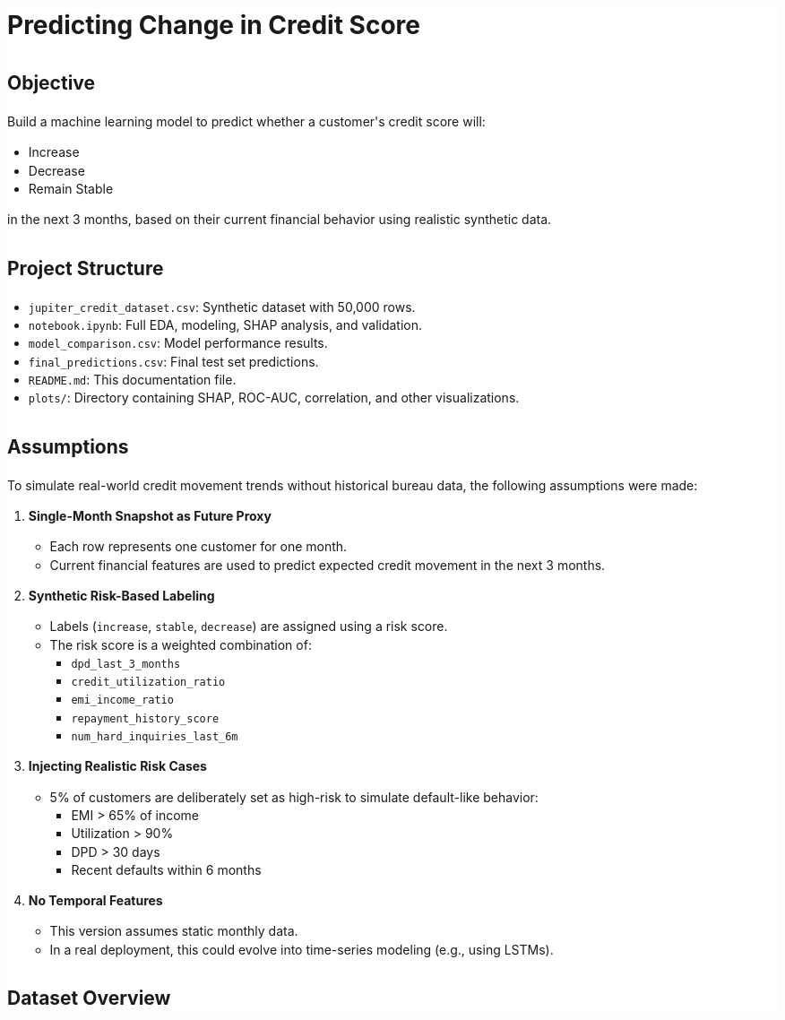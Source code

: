 # Predicting Change in Credit Score

## Objective

Build a machine learning model to predict whether a customer's credit score will:

- Increase
- Decrease
- Remain Stable

in the next 3 months, based on their current financial behavior using realistic synthetic data.

## Project Structure

- `jupiter_credit_dataset.csv`: Synthetic dataset with 50,000 rows.
- `notebook.ipynb`: Full EDA, modeling, SHAP analysis, and validation.
- `model_comparison.csv`: Model performance results.
- `final_predictions.csv`: Final test set predictions.
- `README.md`: This documentation file.
- `plots/`: Directory containing SHAP, ROC-AUC, correlation, and other visualizations.

## Assumptions

To simulate real-world credit movement trends without historical bureau data, the following assumptions were made:

1. **Single-Month Snapshot as Future Proxy**  
   - Each row represents one customer for one month.
   - Current financial features are used to predict expected credit movement in the next 3 months.

2. **Synthetic Risk-Based Labeling**  
   - Labels (`increase`, `stable`, `decrease`) are assigned using a risk score.
   - The risk score is a weighted combination of:
     - `dpd_last_3_months`
     - `credit_utilization_ratio`
     - `emi_income_ratio`
     - `repayment_history_score`
     - `num_hard_inquiries_last_6m`

3. **Injecting Realistic Risk Cases**  
   - 5% of customers are deliberately set as high-risk to simulate default-like behavior:
     - EMI > 65% of income
     - Utilization > 90%
     - DPD > 30 days
     - Recent defaults within 6 months

4. **No Temporal Features**  
   - This version assumes static monthly data.
   - In a real deployment, this could evolve into time-series modeling (e.g., using LSTMs).

## Dataset Overview
